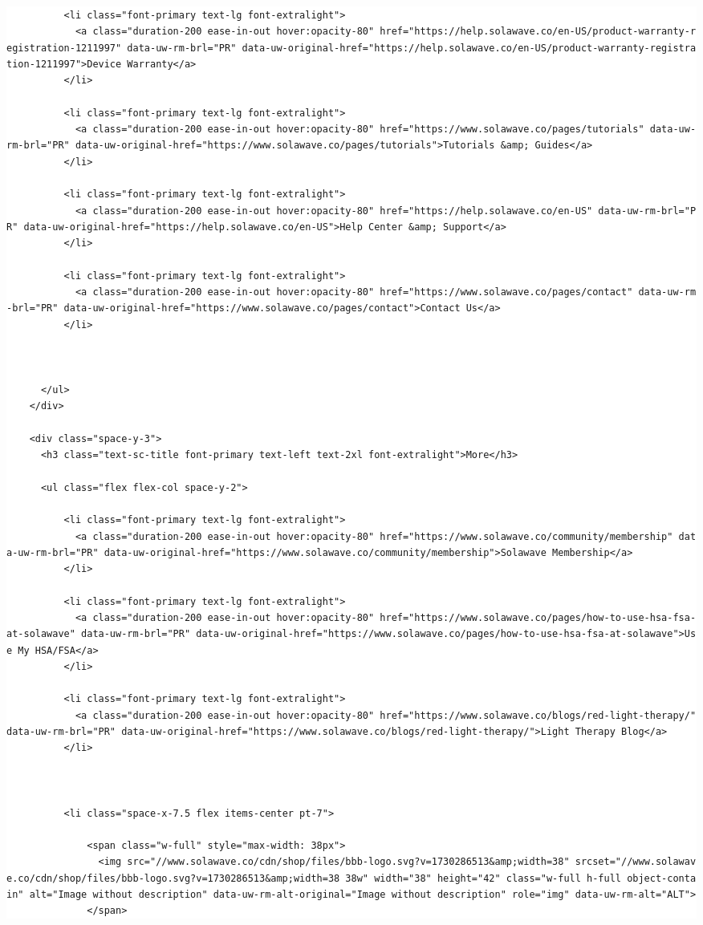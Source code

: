               <li class="font-primary text-lg font-extralight">
                <a class="duration-200 ease-in-out hover:opacity-80" href="https://help.solawave.co/en-US/product-warranty-registration-1211997" data-uw-rm-brl="PR" data-uw-original-href="https://help.solawave.co/en-US/product-warranty-registration-1211997">Device Warranty</a>
              </li>
            
              <li class="font-primary text-lg font-extralight">
                <a class="duration-200 ease-in-out hover:opacity-80" href="https://www.solawave.co/pages/tutorials" data-uw-rm-brl="PR" data-uw-original-href="https://www.solawave.co/pages/tutorials">Tutorials &amp; Guides</a>
              </li>
            
              <li class="font-primary text-lg font-extralight">
                <a class="duration-200 ease-in-out hover:opacity-80" href="https://help.solawave.co/en-US" data-uw-rm-brl="PR" data-uw-original-href="https://help.solawave.co/en-US">Help Center &amp; Support</a>
              </li>
            
              <li class="font-primary text-lg font-extralight">
                <a class="duration-200 ease-in-out hover:opacity-80" href="https://www.solawave.co/pages/contact" data-uw-rm-brl="PR" data-uw-original-href="https://www.solawave.co/pages/contact">Contact Us</a>
              </li>
            

            
          </ul>
        </div>
      
        <div class="space-y-3">
          <h3 class="text-sc-title font-primary text-left text-2xl font-extralight">More</h3>

          <ul class="flex flex-col space-y-2">
            
              <li class="font-primary text-lg font-extralight">
                <a class="duration-200 ease-in-out hover:opacity-80" href="https://www.solawave.co/community/membership" data-uw-rm-brl="PR" data-uw-original-href="https://www.solawave.co/community/membership">Solawave Membership</a>
              </li>
            
              <li class="font-primary text-lg font-extralight">
                <a class="duration-200 ease-in-out hover:opacity-80" href="https://www.solawave.co/pages/how-to-use-hsa-fsa-at-solawave" data-uw-rm-brl="PR" data-uw-original-href="https://www.solawave.co/pages/how-to-use-hsa-fsa-at-solawave">Use My HSA/FSA</a>
              </li>
            
              <li class="font-primary text-lg font-extralight">
                <a class="duration-200 ease-in-out hover:opacity-80" href="https://www.solawave.co/blogs/red-light-therapy/" data-uw-rm-brl="PR" data-uw-original-href="https://www.solawave.co/blogs/red-light-therapy/">Light Therapy Blog</a>
              </li>
            

            
              <li class="space-x-7.5 flex items-center pt-7">
                
                  <span class="w-full" style="max-width: 38px">
                    <img src="//www.solawave.co/cdn/shop/files/bbb-logo.svg?v=1730286513&amp;width=38" srcset="//www.solawave.co/cdn/shop/files/bbb-logo.svg?v=1730286513&amp;width=38 38w" width="38" height="42" class="w-full h-full object-contain" alt="Image without description" data-uw-rm-alt-original="Image without description" role="img" data-uw-rm-alt="ALT">
                  </span>
                